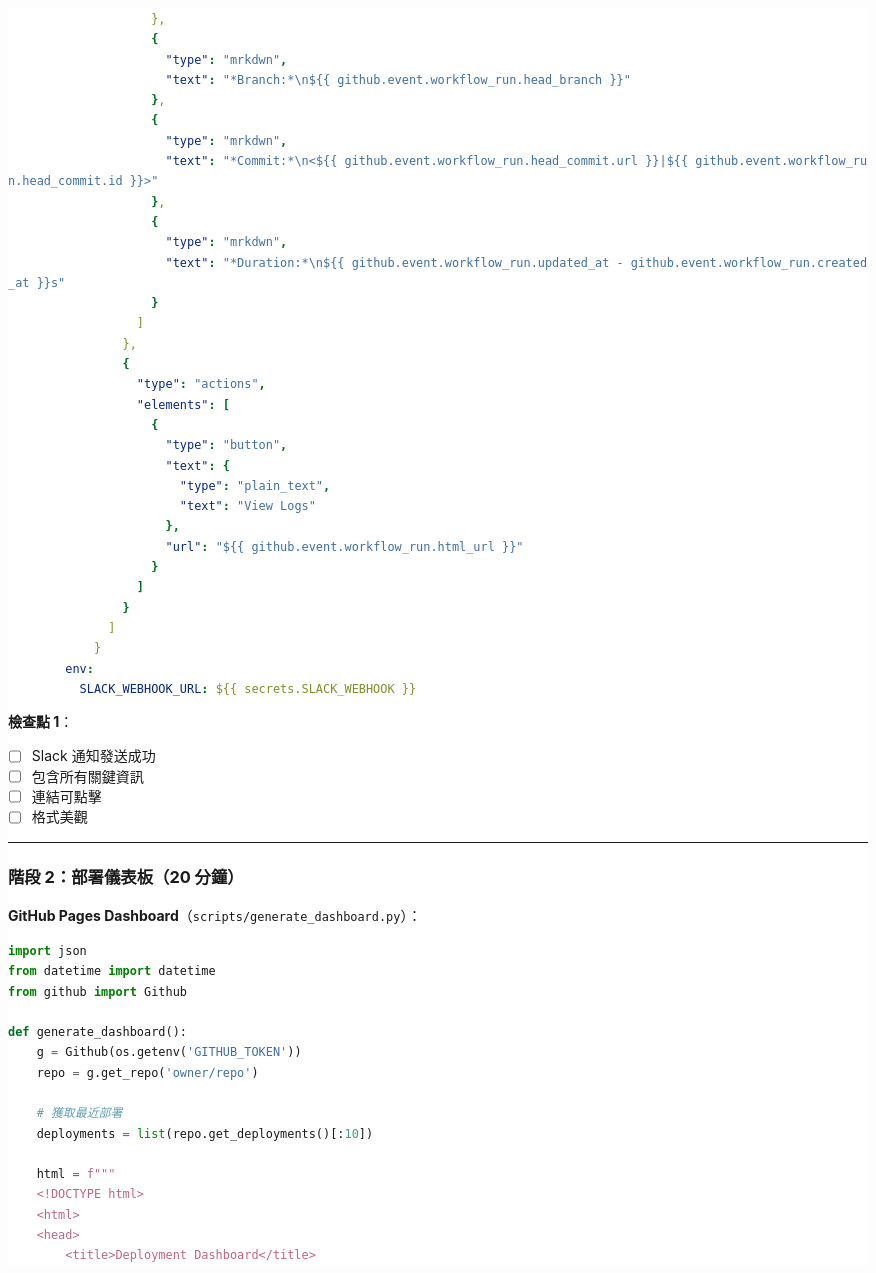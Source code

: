 ```yaml
                    },
                    {
                      "type": "mrkdwn",
                      "text": "*Branch:*\n${{ github.event.workflow_run.head_branch }}"
                    },
                    {
                      "type": "mrkdwn",
                      "text": "*Commit:*\n<${{ github.event.workflow_run.head_commit.url }}|${{ github.event.workflow_run.head_commit.id }}>"
                    },
                    {
                      "type": "mrkdwn",
                      "text": "*Duration:*\n${{ github.event.workflow_run.updated_at - github.event.workflow_run.created_at }}s"
                    }
                  ]
                },
                {
                  "type": "actions",
                  "elements": [
                    {
                      "type": "button",
                      "text": {
                        "type": "plain_text",
                        "text": "View Logs"
                      },
                      "url": "${{ github.event.workflow_run.html_url }}"
                    }
                  ]
                }
              ]
            }
        env:
          SLACK_WEBHOOK_URL: ${{ secrets.SLACK_WEBHOOK }}
```

**檢查點 1**：
- [ ] Slack 通知發送成功
- [ ] 包含所有關鍵資訊
- [ ] 連結可點擊
- [ ] 格式美觀

---

### 階段 2：部署儀表板（20 分鐘）

**GitHub Pages Dashboard**（`scripts/generate_dashboard.py`）：
```python
import json
from datetime import datetime
from github import Github

def generate_dashboard():
    g = Github(os.getenv('GITHUB_TOKEN'))
    repo = g.get_repo('owner/repo')
    
    # 獲取最近部署
    deployments = list(repo.get_deployments()[:10])
    
    html = f"""
    <!DOCTYPE html>
    <html>
    <head>
        <title>Deployment Dashboard</title>
```